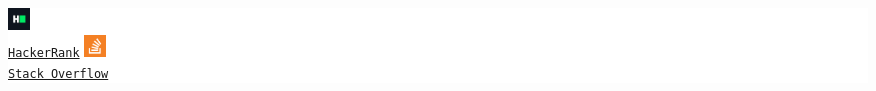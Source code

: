   <code><a href="https://www.hackerrank.com/VIJESH1996" title="HackerRank Profile"><img width="22" src="images/hackerrank.png"> HackerRank</a></code>
  <code><a href="https://stackoverflow.com/users/6192862/vijesh" title="Stack Overflow Profile"><img width="22" src="images/stackoverflow.svg"> Stack Overflow</a></code>